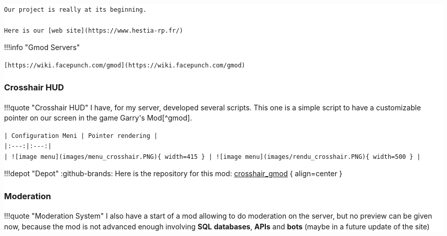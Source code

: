     Our project is really at its beginning.

    Here is our [web site](https://www.hestia-rp.fr/)

!!!info "Gmod Servers"

    [https://wiki.facepunch.com/gmod](https://wiki.facepunch.com/gmod)

### Crosshair HUD

!!!quote "Crosshair HUD"
    I have, for my server, developed several scripts. This one is a simple script to have a customizable pointer on our screen in the game Garry's Mod[^gmod].
    
    | Configuration Meni | Pointer rendering |
    |:---:|:---:|
    | ![image menu](images/menu_crosshair.PNG){ width=415 } | ![image menu](images/rendu_crosshair.PNG){ width=500 } |

!!!depot "Depot"
    :github-brands: Here is the repository for this mod: [crosshair_gmod](https://github.com/OKONORE/crosshair_gmod)
    { align=center }

### Moderation

!!!quote "Moderation System"
    I also have a start of a mod allowing to do moderation on the server, but no preview can be given now, because the mod is not advanced enough involving **SQL** **databases**, **APIs** and **bots** (maybe in a future update of the site)
    

[^wiki1]: [Wikipedia : Lua](https://fr.wikipedia.org/wiki/Lua)
[^orien1]: [Wikipedia: Procedural programming](https://fr.wikipedia.org/wiki/Programmation_proc%C3%A9durale)
[^orien2]: [Wikipedia: Functional programming](https://fr.wikipedia.org/wiki/Programmation_fonctionnelle)
[^orien3]: [Wikipedia: Object-oriented programming](https://fr.wikipedia.org/wiki/Programmation_orient%C3%A9e_objet)